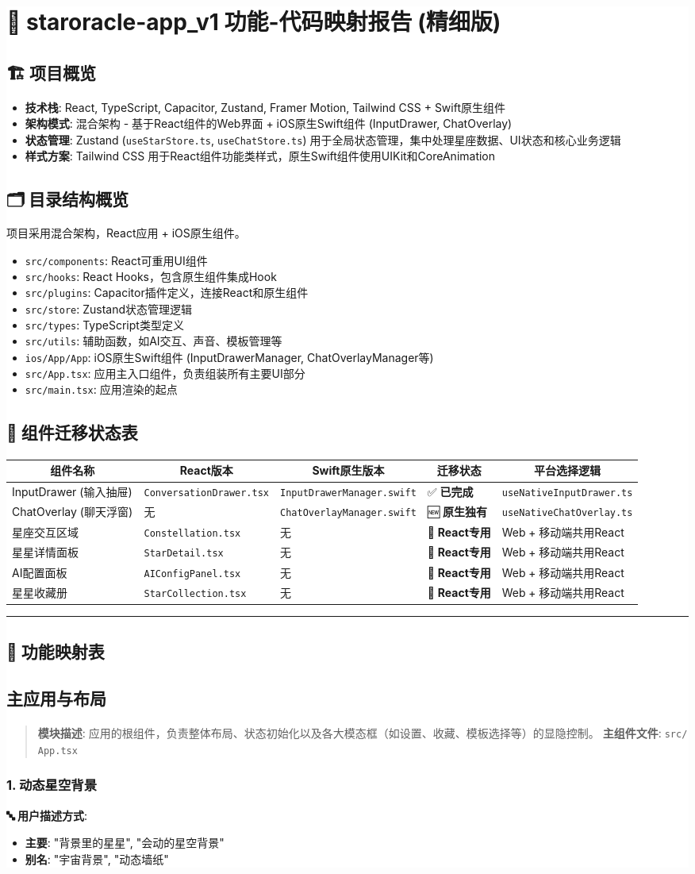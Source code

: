 # 📂 staroracle-app_v1 功能-代码映射报告 (精细版)

## 🏗️ 项目概览
- **技术栈**: React, TypeScript, Capacitor, Zustand, Framer Motion, Tailwind CSS + Swift原生组件
- **架构模式**: 混合架构 - 基于React组件的Web界面 + iOS原生Swift组件 (InputDrawer, ChatOverlay)
- **状态管理**: Zustand (`useStarStore.ts`, `useChatStore.ts`) 用于全局状态管理，集中处理星座数据、UI状态和核心业务逻辑
- **样式方案**: Tailwind CSS 用于React组件功能类样式，原生Swift组件使用UIKit和CoreAnimation

## 🗂️ 目录结构概览
项目采用混合架构，React应用 + iOS原生组件。
- `src/components`: React可重用UI组件
- `src/hooks`: React Hooks，包含原生组件集成Hook
- `src/plugins`: Capacitor插件定义，连接React和原生组件
- `src/store`: Zustand状态管理逻辑
- `src/types`: TypeScript类型定义
- `src/utils`: 辅助函数，如AI交互、声音、模板管理等
- `ios/App/App`: iOS原生Swift组件 (InputDrawerManager, ChatOverlayManager等)
- `src/App.tsx`: 应用主入口组件，负责组装所有主要UI部分
- `src/main.tsx`: 应用渲染的起点

## 📱 组件迁移状态表

| 组件名称 | React版本 | Swift原生版本 | 迁移状态 | 平台选择逻辑 |
|---------|-----------|---------------|----------|--------------|
| InputDrawer (输入抽屉) | `ConversationDrawer.tsx` | `InputDrawerManager.swift` | ✅ **已完成** | `useNativeInputDrawer.ts` |
| ChatOverlay (聊天浮窗) | 无 | `ChatOverlayManager.swift` | 🆕 **原生独有** | `useNativeChatOverlay.ts` |
| 星座交互区域 | `Constellation.tsx` | 无 | 📱 **React专用** | Web + 移动端共用React |
| 星星详情面板 | `StarDetail.tsx` | 无 | 📱 **React专用** | Web + 移动端共用React |
| AI配置面板 | `AIConfigPanel.tsx` | 无 | 📱 **React专用** | Web + 移动端共用React |
| 星星收藏册 | `StarCollection.tsx` | 无 | 📱 **React专用** | Web + 移动端共用React |

---

## 🎯 功能映射表

## 主应用与布局
> **模块描述**: 应用的根组件，负责整体布局、状态初始化以及各大模态框（如设置、收藏、模板选择等）的显隐控制。
> **主组件文件**: `src/App.tsx`

### 1. 动态星空背景
**🔤 用户描述方式**:
- **主要**: "背景里的星星", "会动的星空背景"
- **别名**: "宇宙背景", "动态墙纸"
